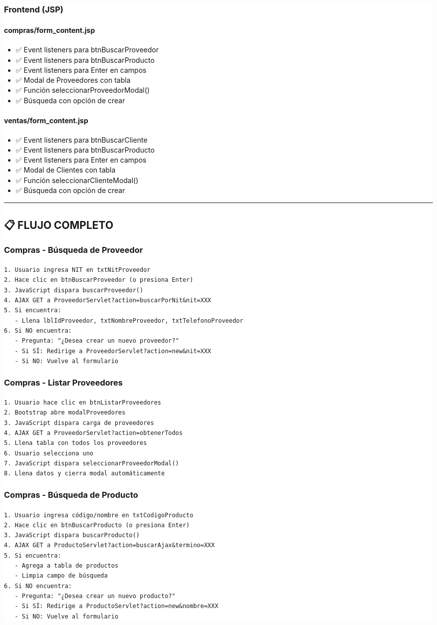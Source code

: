 ### Frontend (JSP)

#### compras/form_content.jsp
- ✅ Event listeners para btnBuscarProveedor
- ✅ Event listeners para btnBuscarProducto
- ✅ Event listeners para Enter en campos
- ✅ Modal de Proveedores con tabla
- ✅ Función seleccionarProveedorModal()
- ✅ Búsqueda con opción de crear

#### ventas/form_content.jsp
- ✅ Event listeners para btnBuscarCliente
- ✅ Event listeners para btnBuscarProducto
- ✅ Event listeners para Enter en campos
- ✅ Modal de Clientes con tabla
- ✅ Función seleccionarClienteModal()
- ✅ Búsqueda con opción de crear

---

## 📋 FLUJO COMPLETO

### Compras - Búsqueda de Proveedor
```
1. Usuario ingresa NIT en txtNitProveedor
2. Hace clic en btnBuscarProveedor (o presiona Enter)
3. JavaScript dispara buscarProveedor()
4. AJAX GET a ProveedorServlet?action=buscarPorNit&nit=XXX
5. Si encuentra:
   - Llena lblIdProveedor, txtNombreProveedor, txtTelefonoProveedor
6. Si NO encuentra:
   - Pregunta: "¿Desea crear un nuevo proveedor?"
   - Si SÍ: Redirige a ProveedorServlet?action=new&nit=XXX
   - Si NO: Vuelve al formulario
```

### Compras - Listar Proveedores
```
1. Usuario hace clic en btnListarProveedores
2. Bootstrap abre modalProveedores
3. JavaScript dispara carga de proveedores
4. AJAX GET a ProveedorServlet?action=obtenerTodos
5. Llena tabla con todos los proveedores
6. Usuario selecciona uno
7. JavaScript dispara seleccionarProveedorModal()
8. Llena datos y cierra modal automáticamente
```

### Compras - Búsqueda de Producto
```
1. Usuario ingresa código/nombre en txtCodigoProducto
2. Hace clic en btnBuscarProducto (o presiona Enter)
3. JavaScript dispara buscarProducto()
4. AJAX GET a ProductoServlet?action=buscarAjax&termino=XXX
5. Si encuentra:
   - Agrega a tabla de productos
   - Limpia campo de búsqueda
6. Si NO encuentra:
   - Pregunta: "¿Desea crear un nuevo producto?"
   - Si SÍ: Redirige a ProductoServlet?action=new&nombre=XXX
   - Si NO: Vuelve al formulario
```
